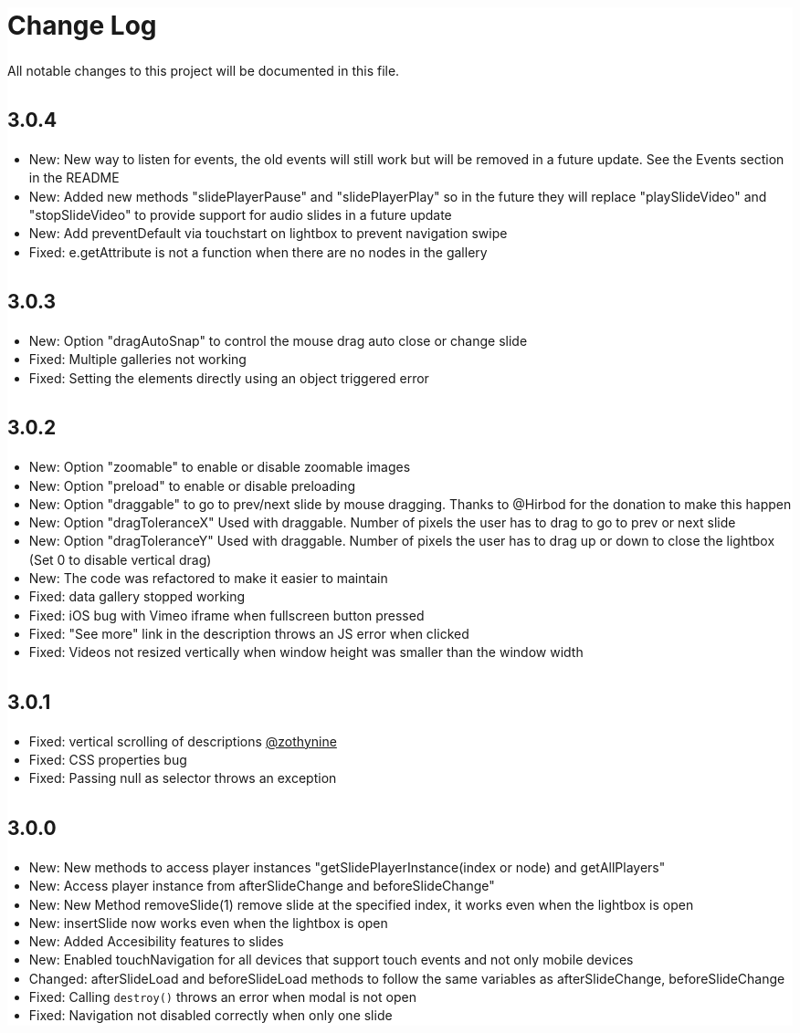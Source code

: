 # Change Log
All notable changes to this project will be documented in this file.

## 3.0.4

- New: New way to listen for events, the old events will still work but will be removed in a future update. See the Events section in the README
- New: Added new methods "slidePlayerPause" and "slidePlayerPlay" so in the future they will replace "playSlideVideo" and "stopSlideVideo" to provide support for audio slides in a future update
- New: Add preventDefault via touchstart on lightbox to prevent navigation swipe
- Fixed: e.getAttribute is not a function when there are no nodes in the gallery

## 3.0.3

- New: Option "dragAutoSnap" to control the mouse drag auto close or change slide
- Fixed: Multiple galleries not working
- Fixed: Setting the elements directly using an object triggered error

## 3.0.2

- New: Option "zoomable" to enable or disable zoomable images
- New: Option "preload" to enable or disable preloading
- New: Option "draggable" to go to prev/next slide by mouse dragging. Thanks to @Hirbod for the donation to make this happen
- New: Option "dragToleranceX" Used with draggable. Number of pixels the user has to drag to go to prev or next slide
- New: Option "dragToleranceY" Used with draggable. Number of pixels the user has to drag up or down to close the lightbox (Set 0 to disable vertical drag)
- New: The code was refactored to make it easier to maintain
- Fixed: data gallery stopped working
- Fixed: iOS bug with Vimeo iframe when fullscreen button pressed
- Fixed: "See more" link in the description throws an JS error when clicked
- Fixed: Videos not resized vertically when window height was smaller than the window width

## 3.0.1

- Fixed: vertical scrolling of descriptions [@zothynine](https://github.com/biati-digital/glightbox/pull/134)
- Fixed: CSS properties bug
- Fixed: Passing null as selector throws an exception

## 3.0.0

- New: New methods to access player instances "getSlidePlayerInstance(index or node) and getAllPlayers"
- New: Access player instance from afterSlideChange and beforeSlideChange"
- New: New Method removeSlide(1) remove slide at the specified index, it works even when the lightbox is open
- New: insertSlide now works even when the lightbox is open
- New: Added Accesibility features to slides
- New: Enabled touchNavigation for all devices that support touch events and not only mobile devices
- Changed: afterSlideLoad and beforeSlideLoad methods to follow the same variables as afterSlideChange, beforeSlideChange
- Fixed: Calling `destroy()` throws an error when modal is not open
- Fixed: Navigation not disabled correctly when only one slide
